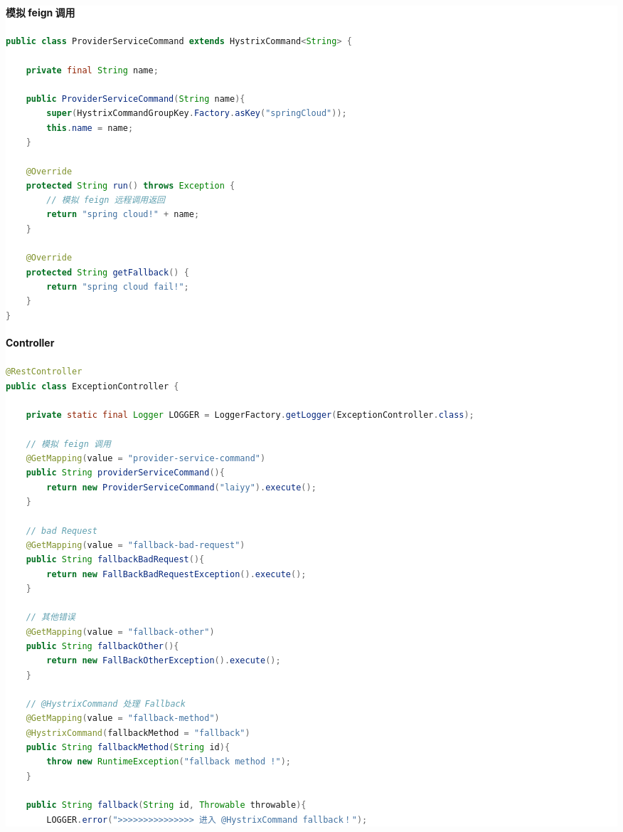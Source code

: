 ```java
```

#### 模拟 feign 调用



```java
public class ProviderServiceCommand extends HystrixCommand<String> {

    private final String name;

    public ProviderServiceCommand(String name){
        super(HystrixCommandGroupKey.Factory.asKey("springCloud"));
        this.name = name;
    }

    @Override
    protected String run() throws Exception {
        // 模拟 feign 远程调用返回
        return "spring cloud!" + name;
    }

    @Override
    protected String getFallback() {
        return "spring cloud fail!";
    }
}
```

#### Controller



```java
@RestController
public class ExceptionController {

    private static final Logger LOGGER = LoggerFactory.getLogger(ExceptionController.class);

    // 模拟 feign 调用
    @GetMapping(value = "provider-service-command")
    public String providerServiceCommand(){
        return new ProviderServiceCommand("laiyy").execute();
    }

    // bad Request
    @GetMapping(value = "fallback-bad-request")
    public String fallbackBadRequest(){
        return new FallBackBadRequestException().execute();
    }

    // 其他错误
    @GetMapping(value = "fallback-other")
    public String fallbackOther(){
        return new FallBackOtherException().execute();
    }

    // @HystrixCommand 处理 Fallback
    @GetMapping(value = "fallback-method")
    @HystrixCommand(fallbackMethod = "fallback")
    public String fallbackMethod(String id){
        throw new RuntimeException("fallback method !");
    }

    public String fallback(String id, Throwable throwable){
        LOGGER.error(">>>>>>>>>>>>>>> 进入 @HystrixCommand fallback！");
```